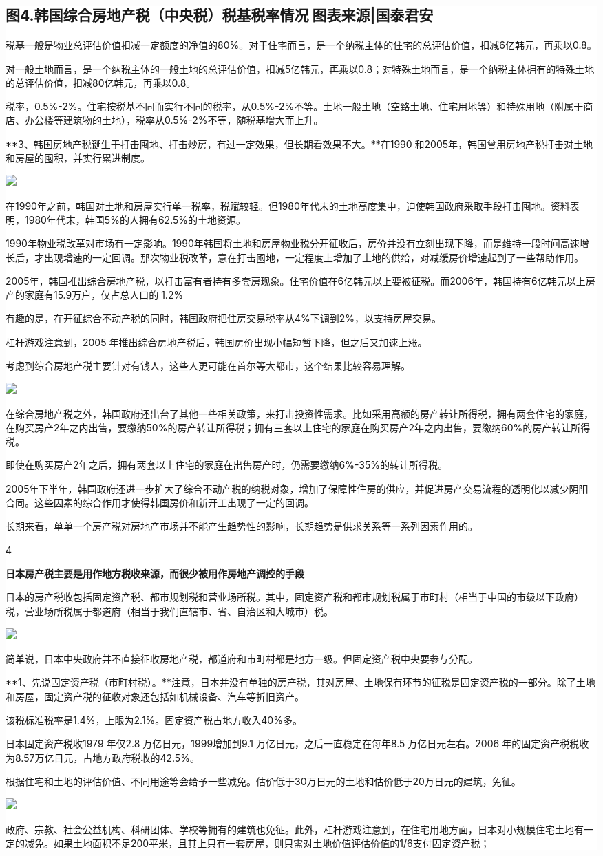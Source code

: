 图4.韩国综合房地产税（中央税）税基税率情况 图表来源\|国泰君安
---------------------------------

税基一般是物业总评估价值扣减一定额度的净值的80%。对于住宅而言，是一个纳税主体的住宅的总评估价值，扣减6亿韩元，再乘以0.8。

对一般土地而言，是一个纳税主体的一般土地的总评估价值，扣减5亿韩元，再乘以0.8；对特殊土地而言，是一个纳税主体拥有的特殊土地的总评估价值，扣减80亿韩元，再乘以0.8。

税率，0.5%-2%。住宅按税基不同而实行不同的税率，从0.5%-2%不等。土地一般土地（空臵土地、住宅用地等）和特殊用地（附属于商店、办公楼等建筑物的土地），税率从0.5%-2%不等，随税基增大而上升。

**3、韩国房地产税诞生于打击囤地、打击炒房，有过一定效果，但长期看效果不大。**在1990 和2005年，韩国曾用房地产税打击对土地和房屋的囤积，并实行累进制度。

![](https://cubox.pro/c/filters:no_upscale()?imageUrl=https%3A%2F%2Fk.sinaimg.cn%2Fn%2Ffinance%2Fcrawl%2F97%2Fw550h347%2F20190311%2FLQTI-htzuhtp6593228.jpg%2Fw700d1q75cms.jpg%3Fby%3Dcms_fixed_width&valid=true)

在1990年之前，韩国对土地和房屋实行单一税率，税赋较轻。但1980年代末的土地高度集中，迫使韩国政府采取手段打击囤地。资料表明，1980年代末，韩国5%的人拥有62.5%的土地资源。

1990年物业税改革对市场有一定影响。1990年韩国将土地和房屋物业税分开征收后，房价并没有立刻出现下降，而是维持一段时间高速增长后，才出现增速的一定回调。那次物业税改革，意在打击囤地，一定程度上增加了土地的供给，对减缓房价增速起到了一些帮助作用。

2005年，韩国推出综合房地产税，以打击富有者持有多套房现象。住宅价值在6亿韩元以上要被征税。而2006年，韩国持有6亿韩元以上房产的家庭有15.9万户，仅占总人口的 1.2%

有趣的是，在开征综合不动产税的同时，韩国政府把住房交易税率从4%下调到2%，以支持房屋交易。

杠杆游戏注意到，2005 年推出综合房地产税后，韩国房价出现小幅短暂下降，但之后又加速上涨。

考虑到综合房地产税主要针对有钱人，这些人更可能在首尔等大都市，这个结果比较容易理解。

![](https://cubox.pro/c/filters:no_upscale()?imageUrl=https%3A%2F%2Fk.sinaimg.cn%2Fn%2Ffinance%2Fcrawl%2F97%2Fw550h347%2F20190311%2FC5kd-htzuhtp6593267.jpg%2Fw700d1q75cms.jpg%3Fby%3Dcms_fixed_width&valid=true)

在综合房地产税之外，韩国政府还出台了其他一些相关政策，来打击投资性需求。比如采用高额的房产转让所得税，拥有两套住宅的家庭，在购买房产2年之内出售，要缴纳50%的房产转让所得税；拥有三套以上住宅的家庭在购买房产2年之内出售，要缴纳60%的房产转让所得税。

即使在购买房产2年之后，拥有两套以上住宅的家庭在出售房产时，仍需要缴纳6%-35%的转让所得税。

2005年下半年，韩国政府还进一步扩大了综合不动产税的纳税对象，增加了保障性住房的供应，并促进房产交易流程的透明化以减少阴阳合同。这些因素的综合作用才使得韩国房价和新开工出现了一定的回调。

长期来看，单单一个房产税对房地产市场并不能产生趋势性的影响，长期趋势是供求关系等一系列因素作用的。

4

**日本房产税主要是用作地方税收来源，而很少被用作房地产调控的手段**

日本的房产税收包括固定资产税、都市规划税和营业场所税。其中，固定资产税和都市规划税属于市町村（相当于中国的市级以下政府）税，营业场所税属于都道府（相当于我们直辖市、省、自治区和大城市）税。

![](https://cubox.pro/c/filters:no_upscale()?imageUrl=https%3A%2F%2Fk.sinaimg.cn%2Fn%2Ffinance%2Fcrawl%2F129%2Fw550h379%2F20190311%2F1K9d-htzuhtp6593308.jpg%2Fw700d1q75cms.jpg%3Fby%3Dcms_fixed_width&valid=true)

简单说，日本中央政府并不直接征收房地产税，都道府和市町村都是地方一级。但固定资产税中央要参与分配。

**1、先说固定资产税（市町村税）。**注意，日本并没有单独的房产税，其对房屋、土地保有环节的征税是固定资产税的一部分。除了土地和房屋，固定资产税的征收对象还包括如机械设备、汽车等折旧资产。

该税标准税率是1.4%，上限为2.1%。固定资产税占地方收入40%多。

日本固定资产税收1979 年仅2.8 万亿日元，1999增加到9.1 万亿日元，之后一直稳定在每年8.5 万亿日元左右。2006 年的固定资产税税收为8.57万亿日元，占地方政府税收的42.5%。

根据住宅和土地的评估价值、不同用途等会给予一些减免。估价低于30万日元的土地和估价低于20万日元的建筑，免征。

![](https://cubox.pro/c/filters:no_upscale()?imageUrl=https%3A%2F%2Fk.sinaimg.cn%2Fn%2Ffinance%2Fcrawl%2F55%2Fw550h305%2F20190311%2FHZ32-htzuhtp6593364.jpg%2Fw700d1q75cms.jpg%3Fby%3Dcms_fixed_width&valid=true)

政府、宗教、社会公益机构、科研团体、学校等拥有的建筑也免征。此外，杠杆游戏注意到，在住宅用地方面，日本对小规模住宅土地有一定的减免。如果土地面积不足200平米，且其上只有一套房屋，则只需对土地价值评估价值的1/6支付固定资产税；

